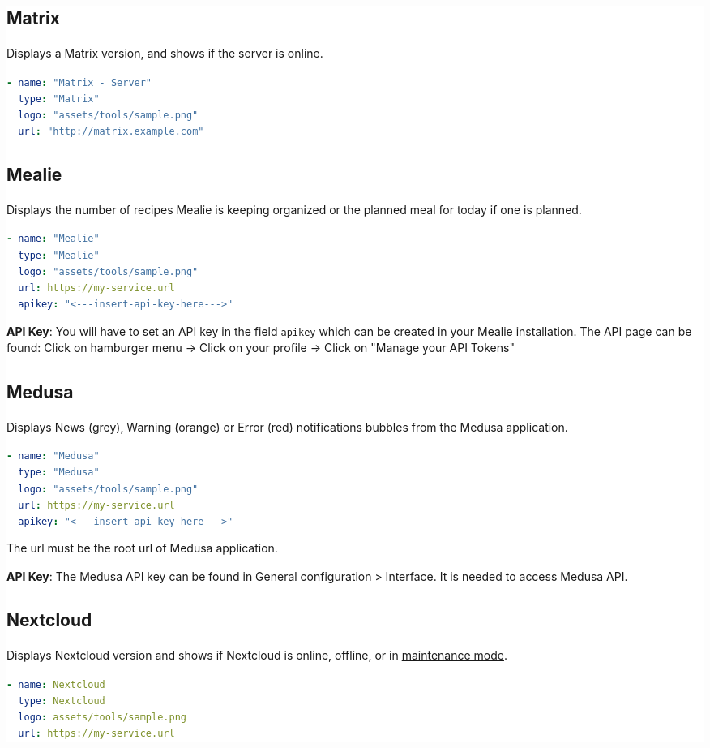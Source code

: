 ## Matrix

Displays a Matrix version, and shows if the server is online.

```yaml
- name: "Matrix - Server"
  type: "Matrix"
  logo: "assets/tools/sample.png"
  url: "http://matrix.example.com"
```

## Mealie

Displays the number of recipes Mealie is keeping organized or the planned meal for today if one is planned.

```yaml
- name: "Mealie"
  type: "Mealie"
  logo: "assets/tools/sample.png"
  url: https://my-service.url
  apikey: "<---insert-api-key-here--->"
```

**API Key**: You will have to set an API key in the field `apikey` which can be created in your Mealie installation.
The API page can be found: Click on hamburger menu -> Click on your profile -> Click on "Manage your API Tokens"

## Medusa

Displays News (grey), Warning (orange) or Error (red) notifications bubbles from the Medusa application.

```yaml
- name: "Medusa"
  type: "Medusa"
  logo: "assets/tools/sample.png"
  url: https://my-service.url
  apikey: "<---insert-api-key-here--->"
```

The url must be the root url of Medusa application.

**API Key**: The Medusa API key can be found in General configuration > Interface. It is needed to access Medusa API.

## Nextcloud

Displays Nextcloud version and shows if Nextcloud is online, offline, or in [maintenance
mode](https://docs.nextcloud.com/server/stable/admin_manual/maintenance/upgrade.html#maintenance-mode).

```yaml
- name: Nextcloud
  type: Nextcloud
  logo: assets/tools/sample.png
  url: https://my-service.url
```
